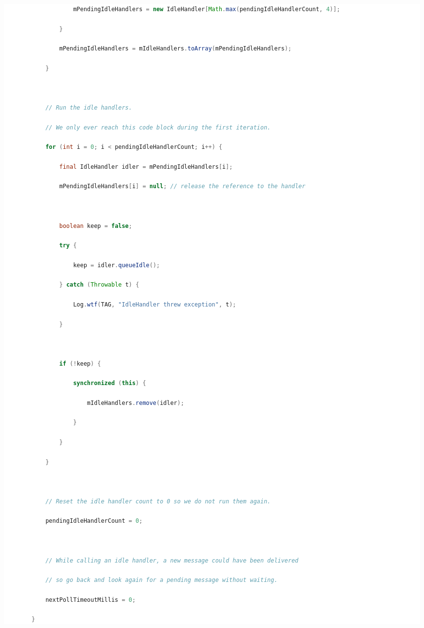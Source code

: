 ``` java 
                    mPendingIdleHandlers = new IdleHandler[Math.max(pendingIdleHandlerCount, 4)];

                }

                mPendingIdleHandlers = mIdleHandlers.toArray(mPendingIdleHandlers);

            }



            // Run the idle handlers.

            // We only ever reach this code block during the first iteration.

            for (int i = 0; i < pendingIdleHandlerCount; i++) {

                final IdleHandler idler = mPendingIdleHandlers[i];

                mPendingIdleHandlers[i] = null; // release the reference to the handler



                boolean keep = false;

                try {

                    keep = idler.queueIdle();

                } catch (Throwable t) {

                    Log.wtf(TAG, "IdleHandler threw exception", t);

                }



                if (!keep) {

                    synchronized (this) {

                        mIdleHandlers.remove(idler);

                    }

                }

            }



            // Reset the idle handler count to 0 so we do not run them again.

            pendingIdleHandlerCount = 0;



            // While calling an idle handler, a new message could have been delivered

            // so go back and look again for a pending message without waiting.

            nextPollTimeoutMillis = 0;

        }
```